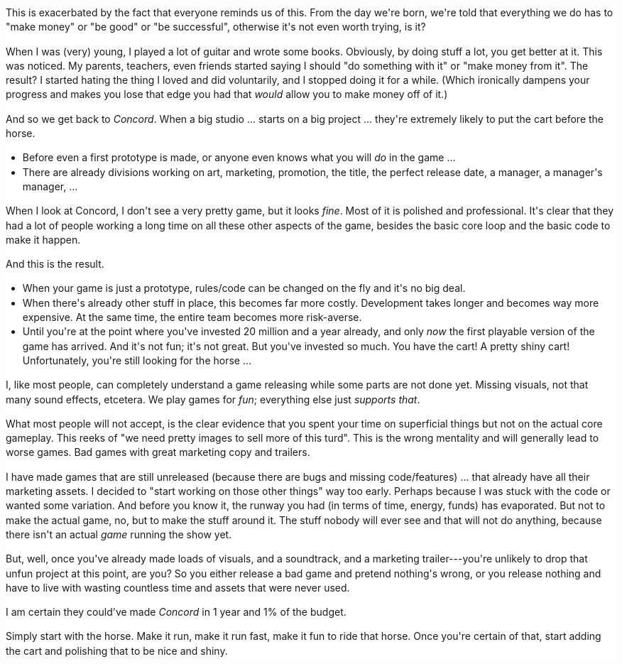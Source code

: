 This is exacerbated by the fact that everyone reminds us of this. From the day we're born, we're told that everything we do has to "make money" or "be good" or "be successful", otherwise it's not even worth trying, is it? 

When I was (very) young, I played a lot of guitar and wrote some books. Obviously, by doing stuff a lot, you get better at it. This was noticed. My parents, teachers, even friends started saying I should "do something with it" or "make money from it". The result? I started hating the thing I loved and did voluntarily, and I stopped doing it for a while. (Which ironically dampens your progress and makes you lose that edge you had that _would_ allow you to make money off of it.)

And so we get back to _Concord_. When a big studio ... starts on a big project ... they're extremely likely to put the cart before the horse.

* Before even a first prototype is made, or anyone even knows what you will _do_ in the game ...
* There are already divisions working on art, marketing, promotion, the title, the perfect release date, a manager, a manager's manager, ...

When I look at Concord, I don't see a very pretty game, but it looks _fine_. Most of it is polished and professional. It's clear that they had a lot of people working a long time on all these other aspects of the game, besides the basic core loop and the basic code to make it happen.

And this is the result.

* When your game is just a prototype, rules/code can be changed on the fly and it's no big deal.
* When there's already other stuff in place, this becomes far more costly. Development takes longer and becomes way more expensive. At the same time, the entire team becomes more risk-averse.
* Until you're at the point where you've invested 20 million and a year already, and only _now_ the first playable version of the game has arrived. And it's not fun; it's not great. But you've invested so much. You have the cart! A pretty shiny cart! Unfortunately, you're still looking for the horse ...

I, like most people, can completely understand a game releasing while some parts are not done yet. Missing visuals, not that many sound effects, etcetera. We play games for _fun_; everything else just _supports that_.

What most people will not accept, is the clear evidence that you spent your time on superficial things but not on the actual core gameplay. This reeks of "we need pretty images to sell more of this turd". This is the wrong mentality and will generally lead to worse games. Bad games with great marketing copy and trailers.

I have made games that are still unreleased (because there are bugs and missing code/features) ... that already have all their marketing assets. I decided to "start working on those other things" way too early. Perhaps because I was stuck with the code or wanted some variation. And before you know it, the runway you had (in terms of time, energy, funds) has evaporated. But not to make the actual game, no, but to make the stuff around it. The stuff nobody will ever see and that will not do anything, because there isn't an actual _game_ running the show yet.

But, well, once you've already made loads of visuals, and a soundtrack, and a marketing trailer---you're unlikely to drop that unfun project at this point, are you? So you either release a bad game and pretend nothing's wrong, or you release nothing and have to live with wasting countless time and assets that were never used.

I am certain they could've made _Concord_ in 1 year and 1% of the budget. 

Simply start with the horse. Make it run, make it run fast, make it fun to ride that horse. Once you're certain of that, start adding the cart and polishing that to be nice and shiny.

